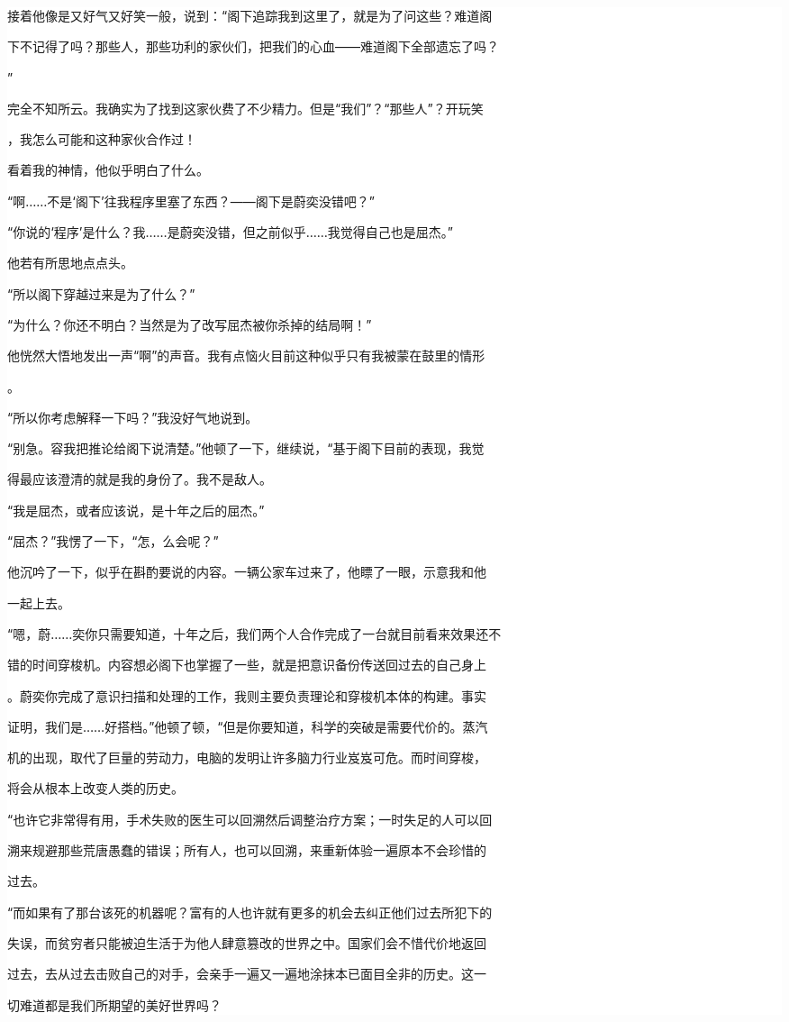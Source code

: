 接着他像是又好气又好笑一般，说到：“阁下追踪我到这里了，就是为了问这些？难道阁

下不记得了吗？那些人，那些功利的家伙们，把我们的心血——难道阁下全部遗忘了吗？

”

完全不知所云。我确实为了找到这家伙费了不少精力。但是“我们”？“那些人”？开玩笑

，我怎么可能和这种家伙合作过！

看着我的神情，他似乎明白了什么。

“啊……不是‘阁下’往我程序里塞了东西？——阁下是蔚奕没错吧？”

“你说的‘程序’是什么？我……是蔚奕没错，但之前似乎……我觉得自己也是屈杰。”

他若有所思地点点头。

“所以阁下穿越过来是为了什么？”

“为什么？你还不明白？当然是为了改写屈杰被你杀掉的结局啊！”

他恍然大悟地发出一声“啊”的声音。我有点恼火目前这种似乎只有我被蒙在鼓里的情形

。

“所以你考虑解释一下吗？”我没好气地说到。

“别急。容我把推论给阁下说清楚。”他顿了一下，继续说，“基于阁下目前的表现，我觉

得最应该澄清的就是我的身份了。我不是敌人。

“我是屈杰，或者应该说，是十年之后的屈杰。”

“屈杰？”我愣了一下，“怎，么会呢？”

他沉吟了一下，似乎在斟酌要说的内容。一辆公家车过来了，他瞟了一眼，示意我和他

一起上去。

“嗯，蔚……奕你只需要知道，十年之后，我们两个人合作完成了一台就目前看来效果还不

错的时间穿梭机。内容想必阁下也掌握了一些，就是把意识备份传送回过去的自己身上

。蔚奕你完成了意识扫描和处理的工作，我则主要负责理论和穿梭机本体的构建。事实

证明，我们是……好搭档。”他顿了顿，“但是你要知道，科学的突破是需要代价的。蒸汽

机的出现，取代了巨量的劳动力，电脑的发明让许多脑力行业岌岌可危。而时间穿梭，

将会从根本上改变人类的历史。

“也许它非常得有用，手术失败的医生可以回溯然后调整治疗方案；一时失足的人可以回

溯来规避那些荒唐愚蠢的错误；所有人，也可以回溯，来重新体验一遍原本不会珍惜的

过去。

“而如果有了那台该死的机器呢？富有的人也许就有更多的机会去纠正他们过去所犯下的

失误，而贫穷者只能被迫生活于为他人肆意篡改的世界之中。国家们会不惜代价地返回

过去，去从过去击败自己的对手，会亲手一遍又一遍地涂抹本已面目全非的历史。这一

切难道都是我们所期望的美好世界吗？
